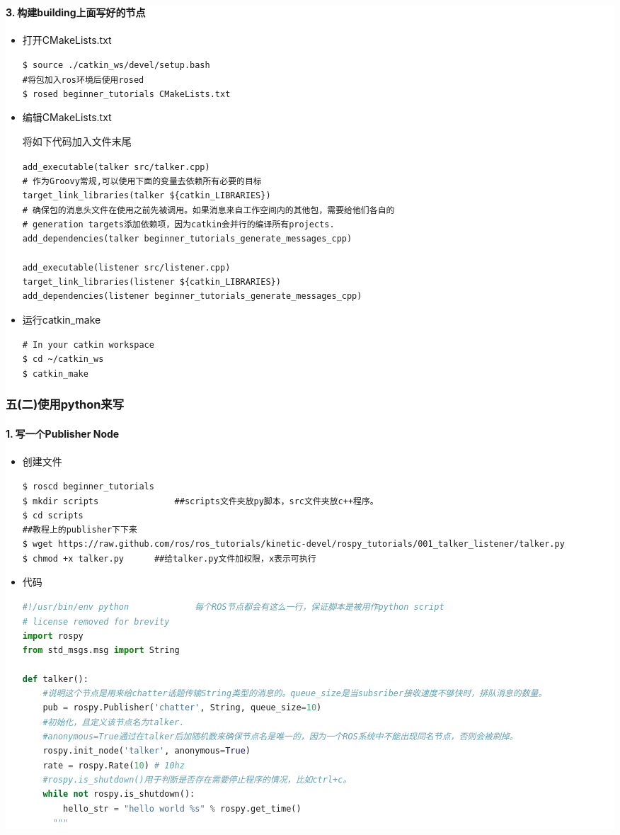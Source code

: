 #### 3. 构建building上面写好的节点

- 打开CMakeLists.txt

  ```
  $ source ./catkin_ws/devel/setup.bash
  #将包加入ros环境后使用rosed
  $ rosed beginner_tutorials CMakeLists.txt
  ```

- 编辑CMakeLists.txt

  将如下代码加入文件末尾

  ```
  add_executable(talker src/talker.cpp)
  # 作为Groovy常规,可以使用下面的变量去依赖所有必要的目标
  target_link_libraries(talker ${catkin_LIBRARIES})
  # 确保包的消息头文件在使用之前先被调用。如果消息来自工作空间内的其他包，需要给他们各自的
  # generation targets添加依赖项，因为catkin会并行的编译所有projects.
  add_dependencies(talker beginner_tutorials_generate_messages_cpp)
  
  add_executable(listener src/listener.cpp)
  target_link_libraries(listener ${catkin_LIBRARIES})
  add_dependencies(listener beginner_tutorials_generate_messages_cpp)
  ```

- 运行catkin_make

  ```
  # In your catkin workspace
  $ cd ~/catkin_ws
  $ catkin_make  
  ```

### 五(二)使用python来写

#### 1. 写一个Publisher Node

- 创建文件

  ```shell
  $ roscd beginner_tutorials
  $ mkdir scripts				##scripts文件夹放py脚本，src文件夹放c++程序。
  $ cd scripts
  ##教程上的publisher下下来
  $ wget https://raw.github.com/ros/ros_tutorials/kinetic-devel/rospy_tutorials/001_talker_listener/talker.py
  $ chmod +x talker.py		##给talker.py文件加权限，x表示可执行
  ```

- 代码

  ```python
  #!/usr/bin/env python				每个ROS节点都会有这么一行，保证脚本是被用作python script
  # license removed for brevity
  import rospy						
  from std_msgs.msg import String		
  
  def talker():
      #说明这个节点是用来给chatter话题传输String类型的消息的。queue_size是当subsriber接收速度不够快时，排队消息的数量。
      pub = rospy.Publisher('chatter', String, queue_size=10)
      #初始化，且定义该节点名为talker.
      #anonymous=True通过在talker后加随机数来确保节点名是唯一的，因为一个ROS系统中不能出现同名节点，否则会被刷掉。
      rospy.init_node('talker', anonymous=True)
      rate = rospy.Rate(10) # 10hz
      #rospy.is_shutdown()用于判断是否存在需要停止程序的情况，比如ctrl+c。
      while not rospy.is_shutdown():
          hello_str = "hello world %s" % rospy.get_time()
  		"""
  ```